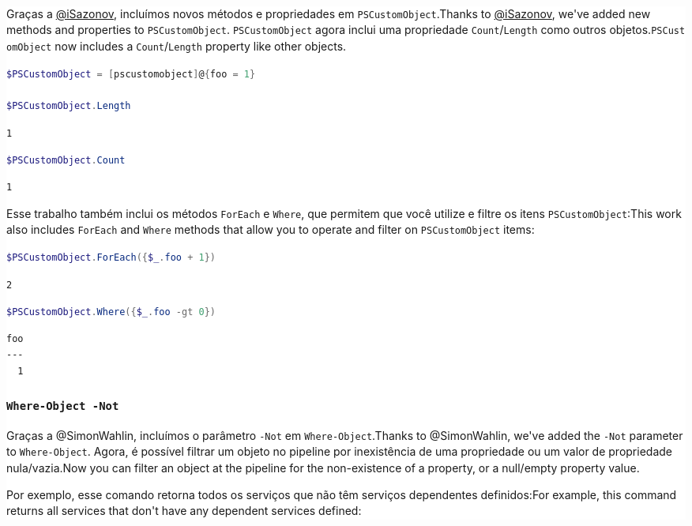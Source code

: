 <span data-ttu-id="b2e8a-241">Graças a [@iSazonov](https://github.com/iSazonov), incluímos novos métodos e propriedades em `PSCustomObject`.</span><span class="sxs-lookup"><span data-stu-id="b2e8a-241">Thanks to [@iSazonov](https://github.com/iSazonov), we've added new methods and properties to `PSCustomObject`.</span></span> <span data-ttu-id="b2e8a-242">`PSCustomObject` agora inclui uma propriedade `Count`/`Length` como outros objetos.</span><span class="sxs-lookup"><span data-stu-id="b2e8a-242">`PSCustomObject` now includes a `Count`/`Length` property like other objects.</span></span>

```powershell
$PSCustomObject = [pscustomobject]@{foo = 1}

$PSCustomObject.Length
```

```Output
1
```

```powershell
$PSCustomObject.Count
```

```Output
1
```

<span data-ttu-id="b2e8a-243">Esse trabalho também inclui os métodos `ForEach` e `Where`, que permitem que você utilize e filtre os itens `PSCustomObject`:</span><span class="sxs-lookup"><span data-stu-id="b2e8a-243">This work also includes `ForEach` and `Where` methods that allow you to operate and filter on `PSCustomObject` items:</span></span>

```powershell
$PSCustomObject.ForEach({$_.foo + 1})
```

```Output
2
```

```powershell
$PSCustomObject.Where({$_.foo -gt 0})
```

```Output
foo
---
  1
```

### `Where-Object -Not`

<span data-ttu-id="b2e8a-244">Graças a @SimonWahlin, incluímos o parâmetro `-Not` em `Where-Object`.</span><span class="sxs-lookup"><span data-stu-id="b2e8a-244">Thanks to @SimonWahlin, we've added the `-Not` parameter to `Where-Object`.</span></span> <span data-ttu-id="b2e8a-245">Agora, é possível filtrar um objeto no pipeline por inexistência de uma propriedade ou um valor de propriedade nula/vazia.</span><span class="sxs-lookup"><span data-stu-id="b2e8a-245">Now you can filter an object at the pipeline for the non-existence of a property, or a null/empty property value.</span></span>

<span data-ttu-id="b2e8a-246">Por exemplo, esse comando retorna todos os serviços que não têm serviços dependentes definidos:</span><span class="sxs-lookup"><span data-stu-id="b2e8a-246">For example, this command returns all services that don't have any dependent services defined:</span></span>


[Recursos experimentais]: /powershell/module/Microsoft.PowerShell.Core/About/about_Experimental_Features
[Experimental Features]: /powershell/module/Microsoft.PowerShell.Core/About/about_Experimental_Features